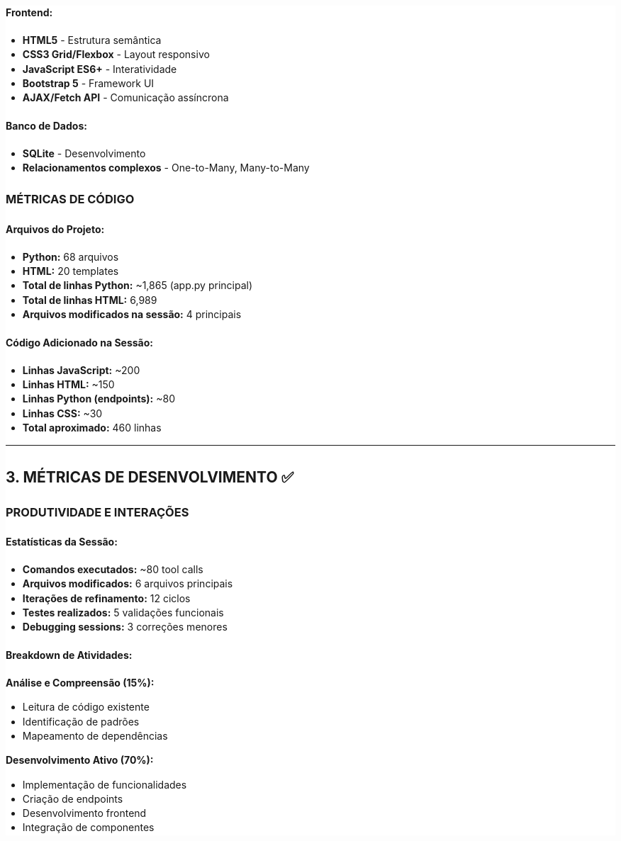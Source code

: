 #### **Frontend:**
- **HTML5** - Estrutura semântica
- **CSS3 Grid/Flexbox** - Layout responsivo
- **JavaScript ES6+** - Interatividade
- **Bootstrap 5** - Framework UI
- **AJAX/Fetch API** - Comunicação assíncrona

#### **Banco de Dados:**
- **SQLite** - Desenvolvimento
- **Relacionamentos complexos** - One-to-Many, Many-to-Many

### **MÉTRICAS DE CÓDIGO**

#### **Arquivos do Projeto:**
- **Python:** 68 arquivos
- **HTML:** 20 templates
- **Total de linhas Python:** ~1,865 (app.py principal)
- **Total de linhas HTML:** 6,989
- **Arquivos modificados na sessão:** 4 principais

#### **Código Adicionado na Sessão:**
- **Linhas JavaScript:** ~200
- **Linhas HTML:** ~150
- **Linhas Python (endpoints):** ~80
- **Linhas CSS:** ~30
- **Total aproximado:** 460 linhas

---

## 3. MÉTRICAS DE DESENVOLVIMENTO ✅

### **PRODUTIVIDADE E INTERAÇÕES**

#### **Estatísticas da Sessão:**
- **Comandos executados:** ~80 tool calls
- **Arquivos modificados:** 6 arquivos principais
- **Iterações de refinamento:** 12 ciclos
- **Testes realizados:** 5 validações funcionais
- **Debugging sessions:** 3 correções menores

#### **Breakdown de Atividades:**

**Análise e Compreensão (15%):**
- Leitura de código existente
- Identificação de padrões
- Mapeamento de dependências

**Desenvolvimento Ativo (70%):**
- Implementação de funcionalidades
- Criação de endpoints
- Desenvolvimento frontend
- Integração de componentes
